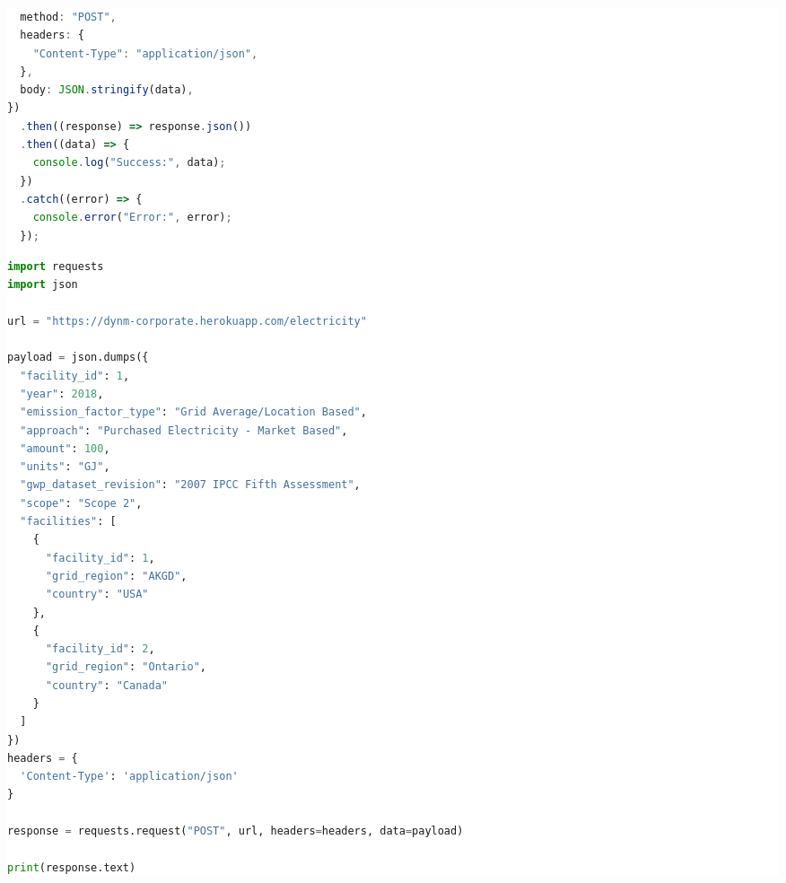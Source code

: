 ```javascript
  method: "POST",
  headers: {
    "Content-Type": "application/json",
  },
  body: JSON.stringify(data),
})
  .then((response) => response.json())
  .then((data) => {
    console.log("Success:", data);
  })
  .catch((error) => {
    console.error("Error:", error);
  });
```

```python
import requests
import json

url = "https://dynm-corporate.herokuapp.com/electricity"

payload = json.dumps({
  "facility_id": 1,
  "year": 2018,
  "emission_factor_type": "Grid Average/Location Based",
  "approach": "Purchased Electricity - Market Based",
  "amount": 100,
  "units": "GJ",
  "gwp_dataset_revision": "2007 IPCC Fifth Assessment",
  "scope": "Scope 2",
  "facilities": [
    {
      "facility_id": 1,
      "grid_region": "AKGD",
      "country": "USA"
    },
    {
      "facility_id": 2,
      "grid_region": "Ontario",
      "country": "Canada"
    }
  ]
})
headers = {
  'Content-Type': 'application/json'
}

response = requests.request("POST", url, headers=headers, data=payload)

print(response.text)
```
